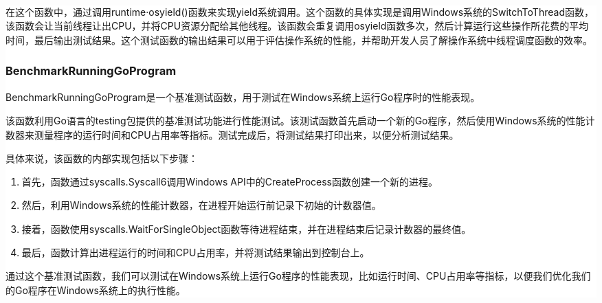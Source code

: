 在这个函数中，通过调用runtime·osyield()函数来实现yield系统调用。这个函数的具体实现是调用Windows系统的SwitchToThread函数，该函数会让当前线程让出CPU，并将CPU资源分配给其他线程。该函数会重复调用osyield函数多次，然后计算运行这些操作所花费的平均时间，最后输出测试结果。这个测试函数的输出结果可以用于评估操作系统的性能，并帮助开发人员了解操作系统中线程调度函数的效率。



### BenchmarkRunningGoProgram

BenchmarkRunningGoProgram是一个基准测试函数，用于测试在Windows系统上运行Go程序时的性能表现。

该函数利用Go语言的testing包提供的基准测试功能进行性能测试。该测试函数首先启动一个新的Go程序，然后使用Windows系统的性能计数器来测量程序的运行时间和CPU占用率等指标。测试完成后，将测试结果打印出来，以便分析测试结果。

具体来说，该函数的内部实现包括以下步骤：

1. 首先，函数通过syscalls.Syscall6调用Windows API中的CreateProcess函数创建一个新的进程。

2. 然后，利用Windows系统的性能计数器，在进程开始运行前记录下初始的计数器值。

3. 接着，函数使用syscalls.WaitForSingleObject函数等待进程结束，并在进程结束后记录计数器的最终值。

4. 最后，函数计算出进程运行的时间和CPU占用率，并将测试结果输出到控制台上。

通过这个基准测试函数，我们可以测试在Windows系统上运行Go程序的性能表现，比如运行时间、CPU占用率等指标，以便我们优化我们的Go程序在Windows系统上的执行性能。



